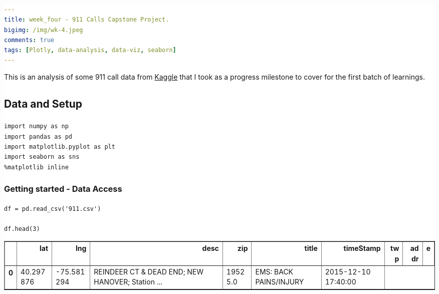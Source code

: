 ```yaml
---
title: week_four - 911 Calls Capstone Project.
bigimg: /img/wk-4.jpeg
comments: true
tags: [Plotly, data-analysis, data-viz, seaborn]
---
```

This is an analysis of some 911 call data from [Kaggle](https://www.kaggle.com/mchirico/montcoalert) that I took as a progress milestone to cover for the first batch of learnings.

## Data and Setup

```jupyter
import numpy as np
import pandas as pd
import matplotlib.pyplot as plt
import seaborn as sns
%matplotlib inline
```
### Getting started - Data Access

```jupyter
df = pd.read_csv('911.csv')

df.head(3)
```
<div>
<style>
    .dataframe thead tr:only-child th {
        text-align: right;
    }

    .dataframe thead th {
        text-align: left;
    }

    .dataframe tbody tr th {
        vertical-align: top;
    }
</style>
<table border="1" class="dataframe">
  <thead>
    <tr style="text-align: right;">
      <th></th>
      <th>lat</th>
      <th>lng</th>
      <th>desc</th>
      <th>zip</th>
      <th>title</th>
      <th>timeStamp</th>
      <th>twp</th>
      <th>addr</th>
      <th>e</th>
    </tr>
  </thead>
  <tbody>
    <tr>
      <th>0</th>
      <td>40.297876</td>
      <td>-75.581294</td>
      <td>REINDEER CT &amp; DEAD END;  NEW HANOVER; Station ...</td>
      <td>19525.0</td>
      <td>EMS: BACK PAINS/INJURY</td>
      <td>2015-12-10 17:40:00</td>
